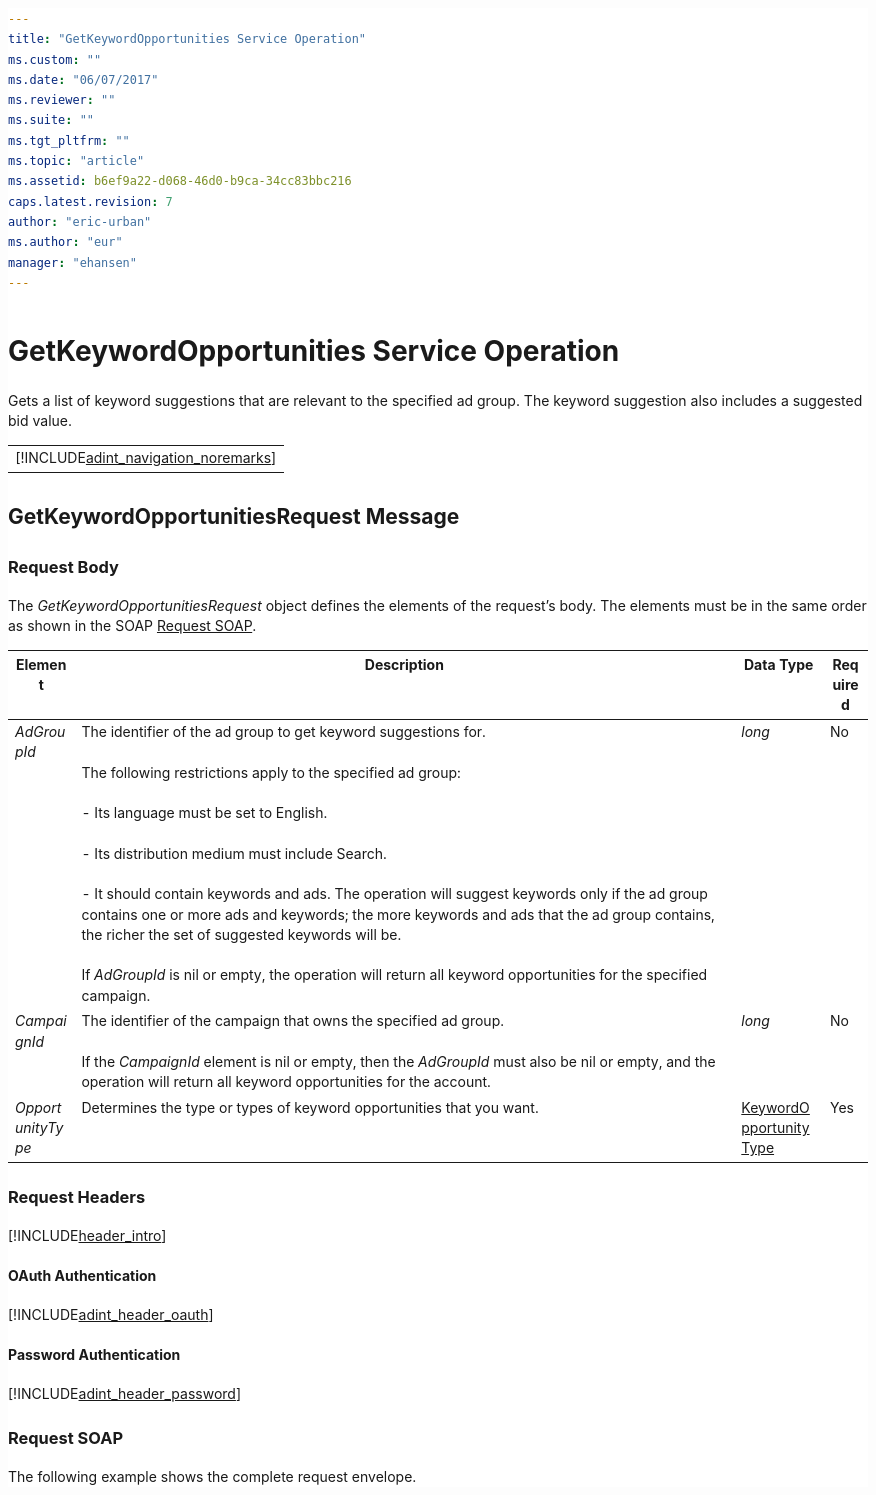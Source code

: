 ```yaml
---
title: "GetKeywordOpportunities Service Operation"
ms.custom: ""
ms.date: "06/07/2017"
ms.reviewer: ""
ms.suite: ""
ms.tgt_pltfrm: ""
ms.topic: "article"
ms.assetid: b6ef9a22-d068-46d0-b9ca-34cc83bbc216
caps.latest.revision: 7
author: "eric-urban"
ms.author: "eur"
manager: "ehansen"
---
```

# GetKeywordOpportunities Service Operation
Gets a list of keyword suggestions that are relevant to the specified ad group. The keyword suggestion also includes a suggested bid value.

||
|-|
|[!INCLUDE[adint_navigation_noremarks](../adinsight-api/includes/adint-navigation-noremarks.md)]|

## <a name="request"></a>GetKeywordOpportunitiesRequest Message

### Request Body
The *GetKeywordOpportunitiesRequest* object defines the elements of the request’s body. The elements must be in the same order as shown in the SOAP [Request SOAP](#request_soap).

|Element|Description|Data Type|Required|
|-----------|---------------|-------------|------------|
|*AdGroupId*|The identifier of the ad group to get keyword suggestions for.<br /><br />The following restrictions apply to the specified ad group:<br /><br />- Its language must be set to English.<br /><br />- Its distribution medium must include Search.<br /><br />- It should contain keywords and ads. The operation will suggest keywords only if the ad group contains one or more ads and keywords; the more keywords and ads that the ad group contains, the richer the set of suggested keywords will be.<br /><br />If *AdGroupId* is nil or empty, the operation will return all keyword opportunities for the specified campaign.|*long*|No|
|*CampaignId*|The identifier of the campaign that owns the specified ad group.<br /><br />If the *CampaignId* element is nil or empty, then the *AdGroupId* must also be nil or empty, and the operation will return all keyword opportunities for the account.|*long*|No|
|*OpportunityType*|Determines the type or types of keyword opportunities that you want.|[KeywordOpportunityType](../adinsight-api/keywordopportunitytype-value-set.md)|Yes|

### Request Headers
[!INCLUDE[header_intro](../adinsight-api/includes/header-intro.md)]
#### OAuth Authentication
[!INCLUDE[adint_header_oauth](../adinsight-api/includes/adint-header-oauth.md)]
#### Password Authentication
[!INCLUDE[adint_header_password](../adinsight-api/includes/adint-header-password.md)]
### <a name="request_soap"></a>Request SOAP
The following example shows the complete request envelope.
